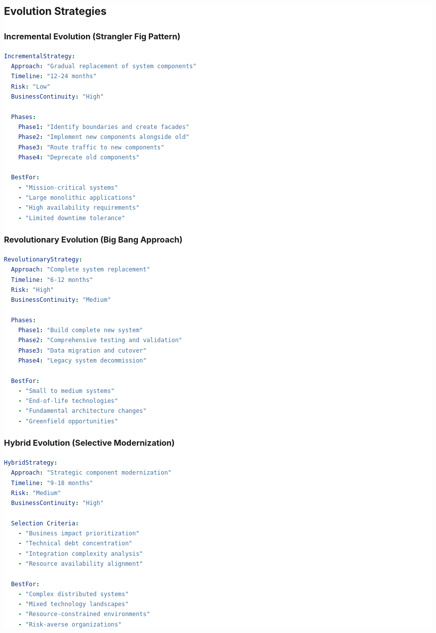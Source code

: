 ## Evolution Strategies

### **Incremental Evolution (Strangler Fig Pattern)**
```yaml
IncrementalStrategy:
  Approach: "Gradual replacement of system components"
  Timeline: "12-24 months"
  Risk: "Low"
  BusinessContinuity: "High"
  
  Phases:
    Phase1: "Identify boundaries and create facades"
    Phase2: "Implement new components alongside old"
    Phase3: "Route traffic to new components"
    Phase4: "Deprecate old components"
  
  BestFor:
    - "Mission-critical systems"
    - "Large monolithic applications"
    - "High availability requirements"
    - "Limited downtime tolerance"
```

### **Revolutionary Evolution (Big Bang Approach)**
```yaml
RevolutionaryStrategy:
  Approach: "Complete system replacement"
  Timeline: "6-12 months"
  Risk: "High"
  BusinessContinuity: "Medium"
  
  Phases:
    Phase1: "Build complete new system"
    Phase2: "Comprehensive testing and validation"
    Phase3: "Data migration and cutover"
    Phase4: "Legacy system decommission"
  
  BestFor:
    - "Small to medium systems"
    - "End-of-life technologies"
    - "Fundamental architecture changes"
    - "Greenfield opportunities"
```

### **Hybrid Evolution (Selective Modernization)**
```yaml
HybridStrategy:
  Approach: "Strategic component modernization"
  Timeline: "9-18 months"
  Risk: "Medium"
  BusinessContinuity: "High"
  
  Selection Criteria:
    - "Business impact prioritization"
    - "Technical debt concentration"
    - "Integration complexity analysis"
    - "Resource availability alignment"
  
  BestFor:
    - "Complex distributed systems"
    - "Mixed technology landscapes"
    - "Resource-constrained environments"
    - "Risk-averse organizations"
```